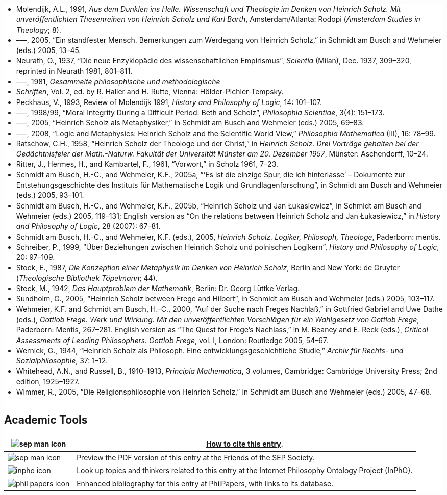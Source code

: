 * Molendijk, A.L., 1991, *Aus dem Dunklen ins Helle. Wissenschaft und Theologie im Denken von Heinrich Scholz. Mit unveröffentlichten Thesenreihen von Heinrich Scholz und Karl Barth*, Amsterdam/Atlanta: Rodopi (*Amsterdam Studies in Theology*; 8).
* –––, 2005, “Ein standfester Mensch. Bemerkungen zum Werdegang von Heinrich Scholz,” in Schmidt am Busch and Wehmeier (eds.) 2005, 13–45.
* Neurath, O., 1937, “Die neue Enzyklopädie des wissenschaftlichen Empirismus”, *Scientia* (Milan), Dec. 1937, 309–320, reprinted in Neurath 1981, 801–811.
* –––, 1981, *Gesammelte philosophische und methodologische*
* *Schriften*, Vol. 2, ed. by R. Haller and H. Rutte, Vienna: Hölder-Pichler-Tempsky.
* Peckhaus, V., 1993, Review of Molendijk 1991, *History and Philosophy of Logic*, 14: 101–107.
* –––, 1998/99, “Moral Integrity During a Difficult Period: Beth and Scholz”, *Philosophia Scientiae*, 3(4): 151–173.
* –––, 2005, “Heinrich Scholz als Metaphysiker,” in Schmidt am Busch and Wehmeier (eds.) 2005, 69–83.
* –––, 2008, “Logic and Metaphysics: Heinrich Scholz and the Scientific World View,” *Philosophia Mathematica* (III), 16: 78–99.
* Ratschow, C.H., 1958, “Heinrich Scholz der Theologe und der Christ,” in *Heinrich Scholz. Drei Vorträge gehalten bei der Gedächtnisfeier der Math.-Naturw. Fakultät der Universität Münster am 20. Dezember 1957*, Münster: Aschendorff, 10–24.
* Ritter, J., Hermes, H., and Kambartel, F., 1961, “Vorwort,” in Scholz 1961, 7–23.
* Schmidt am Busch, H.-C., and Wehmeier, K.F., 2005a, “‘Es ist die einzige Spur, die ich hinterlasse’ – Dokumente zur Entstehungsgeschichte des Instituts für Mathematische Logik und Grundlagenforschung”, in Schmidt am Busch and Wehmeier (eds.) 2005, 93–101.
* Schmidt am Busch, H.-C., and Wehmeier, K.F., 2005b, “Heinrich Scholz und Jan Łukasiewicz”, in Schmidt am Busch and Wehmeier (eds.) 2005, 119–131; English version as “On the relations between Heinrich Scholz and Jan Łukasiewicz,” in *History and Philosophy of Logic*, 28 (2007): 67–81.
* Schmidt am Busch, H.-C., and Wehmeier, K.F. (eds.), 2005, *Heinrich Scholz. Logiker, Philosoph, Theologe*, Paderborn: mentis.
* Schreiber, P., 1999, “Über Beziehungen zwischen Heinrich Scholz und polnischen Logikern”, *History and Philosophy of Logic*, 20: 97–109.
* Stock, E., 1987, *Die Konzeption einer Metaphysik im Denken von Heinrich Scholz*, Berlin and New York: de Gruyter (*Theologische Bibliothek Töpelmann*; 44).
* Steck, M., 1942, *Das Hauptproblem der Mathematik*, Berlin: Dr. Georg Lüttke Verlag.
* Sundholm, G., 2005, “Heinrich Scholz between Frege and Hilbert”, in Schmidt am Busch and Wehmeier (eds.) 2005, 103–117.
* Wehmeier, K.F. and Schmidt am Busch, H.-C., 2000, “Auf der Suche nach Freges Nachlaß,” in Gottfried Gabriel and Uwe Dathe (eds.), *Gottlob Frege. Werk und Wirkung. Mit den unveröffentlichten Vorschlägen für ein Wahlgesetz von Gottlob Frege*, Paderborn: Mentis, 267–281. English version as “The Quest for Frege’s Nachlass,” in M. Beaney and E. Reck (eds.), *Critical Assessments of Leading Philosophers: Gottlob Frege*, vol. I, London: Routledge 2005, 54–67.
* Wernick, G., 1944, “Heinrich Scholz als Philosoph. Eine entwicklungsgeschichtliche Studie,” *Archiv für Rechts- und Sozialphilosophie*, 37: 1–12.
* Whitehead, A.N., and Russell, B., 1910–1913, *Principia Mathematica*, 3 volumes, Cambridge: Cambridge University Press; 2nd edition, 1925–1927.
* Wimmer, R., 2005, “Die Religionsphilosophie von Heinrich Scholz,” in Schmidt am Busch and Wehmeier (eds.) 2005, 47–68.

## Academic Tools

| ![sep man icon](https://plato.stanford.edu/symbols/sepman-icon.jpg) | [How to cite this entry](https://plato.stanford.edu/cgi-bin/encyclopedia/archinfo.cgi?entry=scholz).                                                                      |
| ------------------------------------------------------------------- | ------------------------------------------------------------------------------------------------------------------------------------------------------------------------- |
| ![sep man icon](https://plato.stanford.edu/symbols/sepman-icon.jpg) | [Preview the PDF version of this entry](https://leibniz.stanford.edu/friends/preview/scholz/) at the [Friends of the SEP Society](https://leibniz.stanford.edu/friends/). |
| ![inpho icon](https://plato.stanford.edu/symbols/inpho.png)         | [Look up topics and thinkers related to this entry](https://www.inphoproject.org/entity?sep=scholz\&redirect=True) at the Internet Philosophy Ontology Project (InPhO).   |
| ![phil papers icon](https://plato.stanford.edu/symbols/pp.gif)      | [Enhanced bibliography for this entry](https://philpapers.org/sep/scholz/) at [PhilPapers](https://philpapers.org/), with links to its database.                          |
